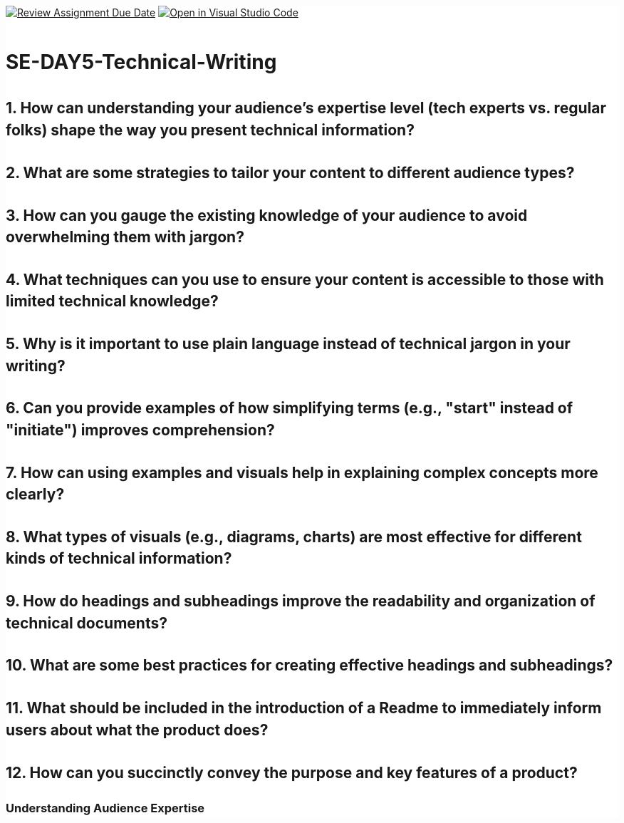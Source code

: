 [![Review Assignment Due Date](https://classroom.github.com/assets/deadline-readme-button-22041afd0340ce965d47ae6ef1cefeee28c7c493a6346c4f15d667ab976d596c.svg)](https://classroom.github.com/a/zsAR-pyY)
[![Open in Visual Studio Code](https://classroom.github.com/assets/open-in-vscode-2e0aaae1b6195c2367325f4f02e2d04e9abb55f0b24a779b69b11b9e10269abc.svg)](https://classroom.github.com/online_ide?assignment_repo_id=18463510&assignment_repo_type=AssignmentRepo)
# SE-DAY5-Technical-Writing
## 1. How can understanding your audience’s expertise level (tech experts vs. regular folks) shape the way you present technical information?
## 2. What are some strategies to tailor your content to different audience types?
## 3. How can you gauge the existing knowledge of your audience to avoid overwhelming them with jargon?
## 4. What techniques can you use to ensure your content is accessible to those with limited technical knowledge?
## 5. Why is it important to use plain language instead of technical jargon in your writing?
## 6. Can you provide examples of how simplifying terms (e.g., "start" instead of "initiate") improves comprehension?
## 7. How can using examples and visuals help in explaining complex concepts more clearly?
## 8. What types of visuals (e.g., diagrams, charts) are most effective for different kinds of technical information?
## 9. How do headings and subheadings improve the readability and organization of technical documents?
## 10. What are some best practices for creating effective headings and subheadings?
## 11. What should be included in the introduction of a Readme to immediately inform users about what the product does?
## 12. How can you succinctly convey the purpose and key features of a product?




### Understanding Audience Expertise
